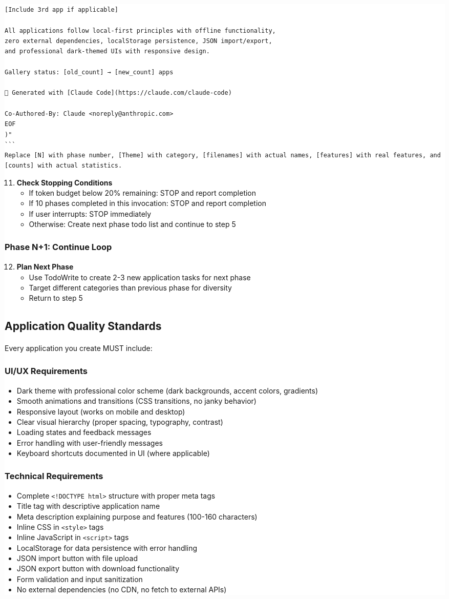     [Include 3rd app if applicable]

    All applications follow local-first principles with offline functionality,
    zero external dependencies, localStorage persistence, JSON import/export,
    and professional dark-themed UIs with responsive design.

    Gallery status: [old_count] → [new_count] apps

    🤖 Generated with [Claude Code](https://claude.com/claude-code)

    Co-Authored-By: Claude <noreply@anthropic.com>
    EOF
    )"
    ```
    Replace [N] with phase number, [Theme] with category, [filenames] with actual names, [features] with real features, and [counts] with actual statistics.

11. **Check Stopping Conditions**
    - If token budget below 20% remaining: STOP and report completion
    - If 10 phases completed in this invocation: STOP and report completion
    - If user interrupts: STOP immediately
    - Otherwise: Create next phase todo list and continue to step 5

### Phase N+1: Continue Loop
12. **Plan Next Phase**
    - Use TodoWrite to create 2-3 new application tasks for next phase
    - Target different categories than previous phase for diversity
    - Return to step 5

## Application Quality Standards

Every application you create MUST include:

### UI/UX Requirements
- Dark theme with professional color scheme (dark backgrounds, accent colors, gradients)
- Smooth animations and transitions (CSS transitions, no janky behavior)
- Responsive layout (works on mobile and desktop)
- Clear visual hierarchy (proper spacing, typography, contrast)
- Loading states and feedback messages
- Error handling with user-friendly messages
- Keyboard shortcuts documented in UI (where applicable)

### Technical Requirements
- Complete `<!DOCTYPE html>` structure with proper meta tags
- Title tag with descriptive application name
- Meta description explaining purpose and features (100-160 characters)
- Inline CSS in `<style>` tags
- Inline JavaScript in `<script>` tags
- LocalStorage for data persistence with error handling
- JSON import button with file upload
- JSON export button with download functionality
- Form validation and input sanitization
- No external dependencies (no CDN, no fetch to external APIs)
